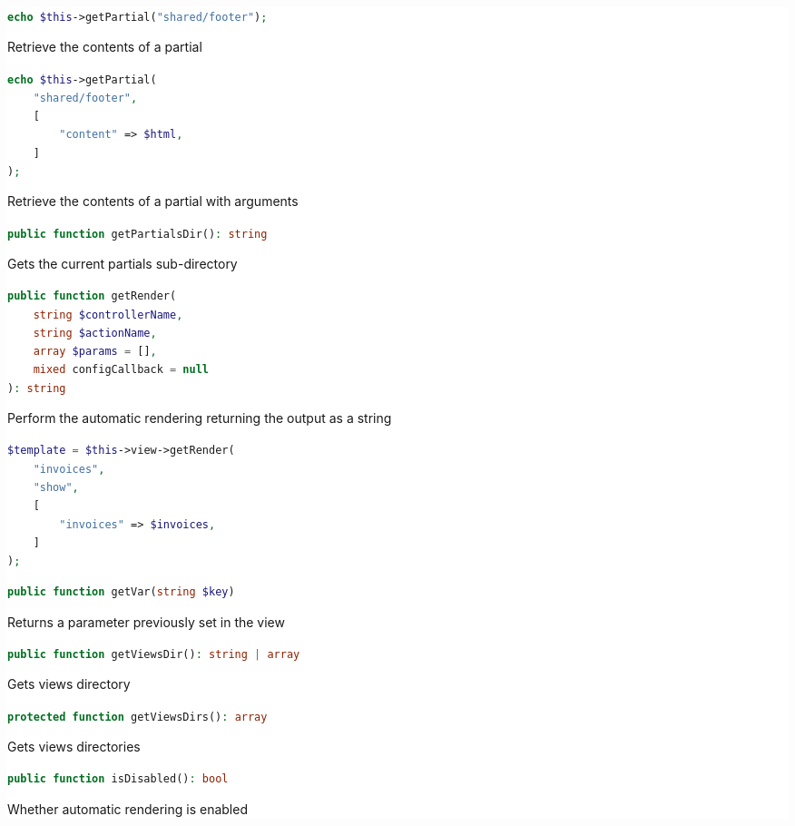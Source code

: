 ```php
echo $this->getPartial("shared/footer");
```
Retrieve the contents of a partial

```php
echo $this->getPartial(
    "shared/footer",
    [
        "content" => $html,
    ]
);
```
Retrieve the contents of a partial with arguments

```php
public function getPartialsDir(): string
```
Gets the current partials sub-directory

```php
public function getRender(
    string $controllerName, 
    string $actionName, 
    array $params = [], 
    mixed configCallback = null
): string
```
Perform the automatic rendering returning the output as a string

```php
$template = $this->view->getRender(
    "invoices",
    "show",
    [
        "invoices" => $invoices,
    ]
);
```

```php
public function getVar(string $key)
```
Returns a parameter previously set in the view

```php
public function getViewsDir(): string | array
```
Gets views directory

```php
protected function getViewsDirs(): array
```
Gets views directories

```php
public function isDisabled(): bool
```
Whether automatic rendering is enabled
